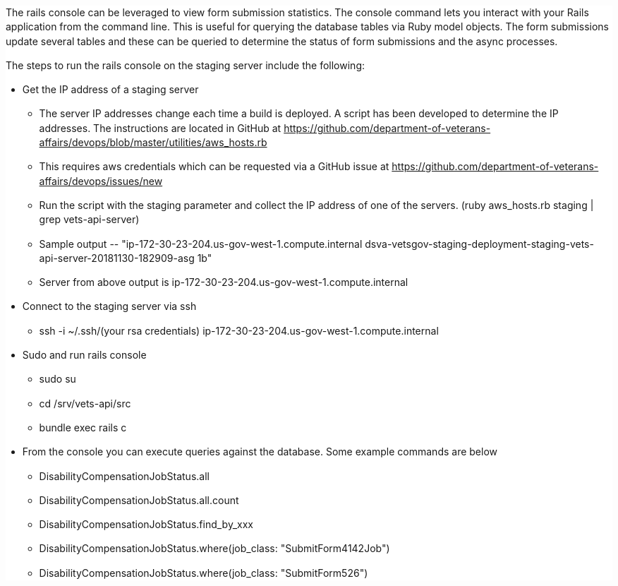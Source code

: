 The rails console can be leveraged to view form submission statistics.
The console command lets you interact with your Rails application from
the command line. This is useful for querying the database tables via
Ruby model objects. The form submissions update several tables and these
can be queried to determine the status of form submissions and the async
processes.

The steps to run the rails console on the staging server include the
following:

-   Get the IP address of a staging server

    -   The server IP addresses change each time a build is deployed. A
        script has been developed to determine the IP addresses. The
        instructions are located in GitHub at
        <https://github.com/department-of-veterans-affairs/devops/blob/master/utilities/aws_hosts.rb>

    -   This requires aws credentials which can be requested via a
        GitHub issue at
        <https://github.com/department-of-veterans-affairs/devops/issues/new>

    -   Run the script with the staging parameter and collect the IP
        address of one of the servers. (ruby aws_hosts.rb staging |
        grep vets-api-server)

    -   Sample output --
        "ip-172-30-23-204.us-gov-west-1.compute.internal dsva-vetsgov-staging-deployment-staging-vets-api-server-20181130-182909-asg
        1b"

    -   Server from above output is
        ip-172-30-23-204.us-gov-west-1.compute.internal

-   Connect to the staging server via ssh

    -   ssh -i ~/.ssh/(your rsa credentials)
        ip-172-30-23-204.us-gov-west-1.compute.internal

-   Sudo and run rails console

    -   sudo su

    -   cd /srv/vets-api/src

    -   bundle exec rails c

-   From the console you can execute queries against the database. Some
    example commands are below

    -   DisabilityCompensationJobStatus.all

    -   DisabilityCompensationJobStatus.all.count

    -   DisabilityCompensationJobStatus.find_by_xxx

    -   DisabilityCompensationJobStatus.where(job_class:
        "SubmitForm4142Job")

    -   DisabilityCompensationJobStatus.where(job_class:
        "SubmitForm526")
